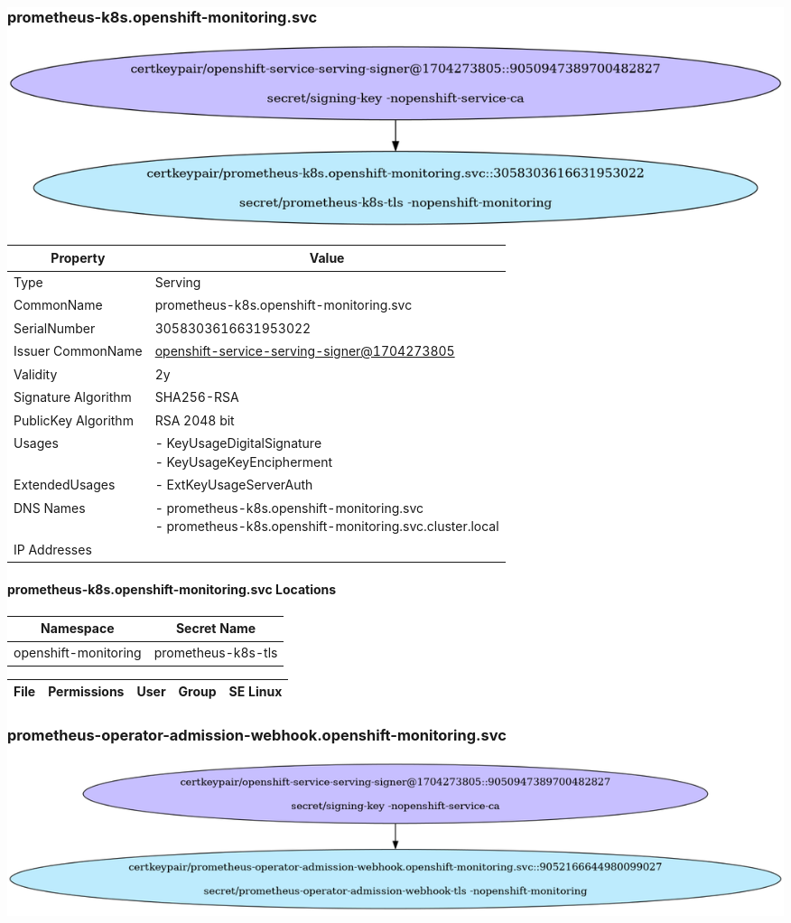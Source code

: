 ### prometheus-k8s.openshift-monitoring.svc
![PKI Graph](subcert-prometheus-k8s.openshift-monitoring.svc3058303616631953022.png)



| Property | Value |
| ----------- | ----------- |
| Type | Serving |
| CommonName | prometheus-k8s.openshift-monitoring.svc |
| SerialNumber | 3058303616631953022 |
| Issuer CommonName | [openshift-service-serving-signer@1704273805](#openshift-service-serving-signer1704273805) |
| Validity | 2y |
| Signature Algorithm | SHA256-RSA |
| PublicKey Algorithm | RSA 2048 bit |
| Usages | - KeyUsageDigitalSignature<br/>- KeyUsageKeyEncipherment |
| ExtendedUsages | - ExtKeyUsageServerAuth |
| DNS Names | - prometheus-k8s.openshift-monitoring.svc<br/>- prometheus-k8s.openshift-monitoring.svc.cluster.local |
| IP Addresses |  |


#### prometheus-k8s.openshift-monitoring.svc Locations
| Namespace | Secret Name |
| ----------- | ----------- |
| openshift-monitoring | prometheus-k8s-tls |

| File | Permissions | User | Group | SE Linux |
| ----------- | ----------- | ----------- | ----------- | ----------- |




### prometheus-operator-admission-webhook.openshift-monitoring.svc
![PKI Graph](subcert-prometheus-operator-admission-webhook.openshift-monitoring.svc9052166644980099027.png)
